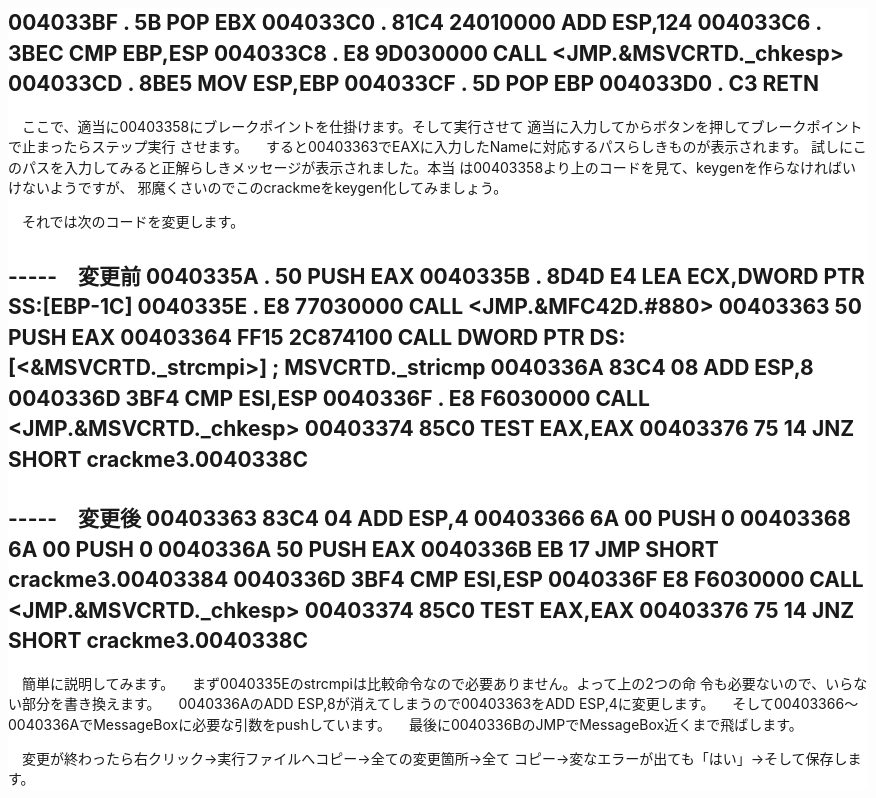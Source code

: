 004033BF   . 5B             POP EBX
004033C0   . 81C4 24010000  ADD ESP,124
004033C6   . 3BEC           CMP EBP,ESP
004033C8   . E8 9D030000    CALL <JMP.&MSVCRTD._chkesp>
004033CD   . 8BE5           MOV ESP,EBP
004033CF   . 5D             POP EBP
004033D0   . C3             RETN
-----

　ここで、適当に00403358にブレークポイントを仕掛けます。そして実行させて
適当に入力してからボタンを押してブレークポイントで止まったらステップ実行
させます。
　すると00403363でEAXに入力したNameに対応するパスらしきものが表示されます。
試しにこのパスを入力してみると正解らしきメッセージが表示されました。本当
は00403358より上のコードを見て、keygenを作らなければいけないようですが、
邪魔くさいのでこのcrackmeをkeygen化してみましょう。

　それでは次のコードを変更します。

-----　変更前
0040335A   . 50             PUSH EAX
0040335B   . 8D4D E4        LEA ECX,DWORD PTR SS:[EBP-1C]
0040335E   . E8 77030000    CALL <JMP.&MFC42D.#880>
00403363     50             PUSH EAX
00403364     FF15 2C874100  CALL DWORD PTR DS:[<&MSVCRTD._strcmpi>]  ;  MSVCRTD._stricmp
0040336A     83C4 08        ADD ESP,8
0040336D     3BF4           CMP ESI,ESP
0040336F   . E8 F6030000    CALL <JMP.&MSVCRTD._chkesp>
00403374     85C0           TEST EAX,EAX
00403376     75 14          JNZ SHORT crackme3.0040338C
-----

-----　変更後
00403363   83C4 04          ADD ESP,4
00403366   6A 00            PUSH 0
00403368   6A 00            PUSH 0
0040336A   50               PUSH EAX
0040336B   EB 17            JMP SHORT crackme3.00403384
0040336D   3BF4             CMP ESI,ESP
0040336F   E8 F6030000      CALL <JMP.&MSVCRTD._chkesp>
00403374   85C0             TEST EAX,EAX
00403376   75 14            JNZ SHORT crackme3.0040338C
-----

　簡単に説明してみます。
　まず0040335Eのstrcmpiは比較命令なので必要ありません。よって上の2つの命
令も必要ないので、いらない部分を書き換えます。
　0040336AのADD ESP,8が消えてしまうので00403363をADD ESP,4に変更します。
　そして00403366〜0040336AでMessageBoxに必要な引数をpushしています。
　最後に0040336BのJMPでMessageBox近くまで飛ばします。

　変更が終わったら右クリック→実行ファイルへコピー→全ての変更箇所→全て
コピー→変なエラーが出ても「はい」→そして保存します。
